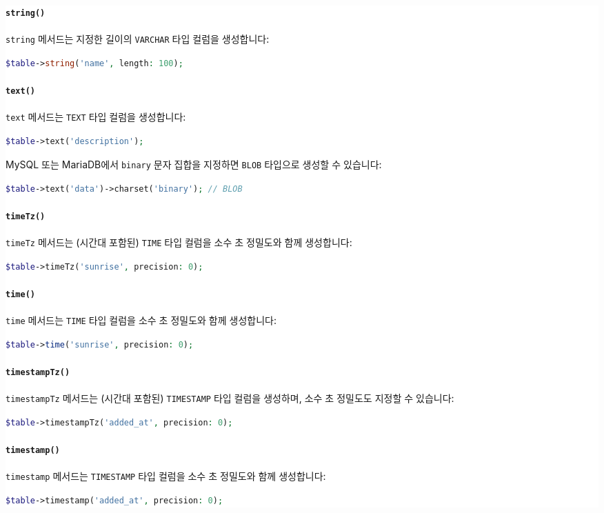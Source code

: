 <a name="column-method-string"></a>
#### `string()`

`string` 메서드는 지정한 길이의 `VARCHAR` 타입 컬럼을 생성합니다:

```php
$table->string('name', length: 100);
```

<a name="column-method-text"></a>
#### `text()`

`text` 메서드는 `TEXT` 타입 컬럼을 생성합니다:

```php
$table->text('description');
```

MySQL 또는 MariaDB에서 `binary` 문자 집합을 지정하면 `BLOB` 타입으로 생성할 수 있습니다:

```php
$table->text('data')->charset('binary'); // BLOB
```

<a name="column-method-timeTz"></a>
#### `timeTz()`

`timeTz` 메서드는 (시간대 포함된) `TIME` 타입 컬럼을 소수 초 정밀도와 함께 생성합니다:

```php
$table->timeTz('sunrise', precision: 0);
```

<a name="column-method-time"></a>
#### `time()`

`time` 메서드는 `TIME` 타입 컬럼을 소수 초 정밀도와 함께 생성합니다:

```php
$table->time('sunrise', precision: 0);
```

<a name="column-method-timestampTz"></a>
#### `timestampTz()`

`timestampTz` 메서드는 (시간대 포함된) `TIMESTAMP` 타입 컬럼을 생성하며, 소수 초 정밀도도 지정할 수 있습니다:

```php
$table->timestampTz('added_at', precision: 0);
```

<a name="column-method-timestamp"></a>
#### `timestamp()`

`timestamp` 메서드는 `TIMESTAMP` 타입 컬럼을 소수 초 정밀도와 함께 생성합니다:

```php
$table->timestamp('added_at', precision: 0);
```
